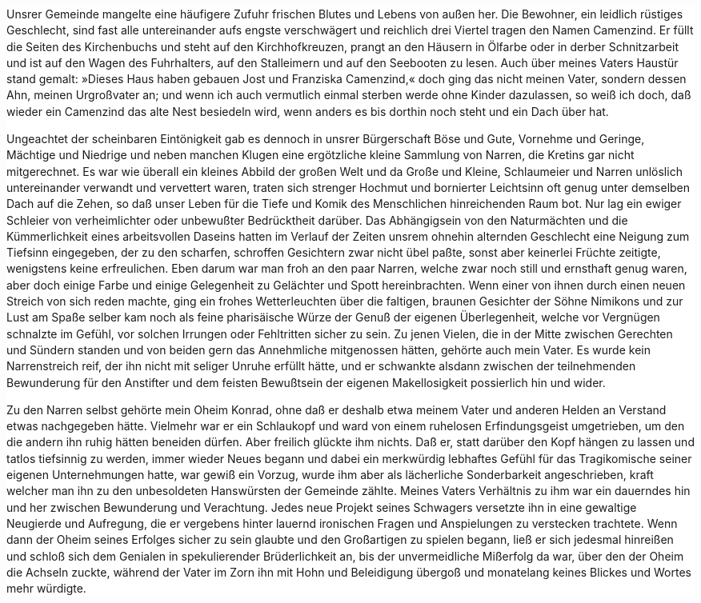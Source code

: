 Unsrer Gemeinde mangelte eine häufigere Zufuhr frischen Blutes und Lebens
von außen her. Die Bewohner, ein leidlich rüstiges Geschlecht, sind fast
alle untereinander aufs engste verschwägert und reichlich drei Viertel
tragen den Namen Camenzind. Er füllt die Seiten des Kirchenbuchs und steht
auf den Kirchhofkreuzen, prangt an den Häusern in Ölfarbe oder in derber
Schnitzarbeit und ist auf den Wagen des Fuhrhalters, auf den Stalleimern
und auf den Seebooten zu lesen. Auch über meines Vaters Haustür stand
gemalt: »Dieses Haus haben gebauen Jost und Franziska Camenzind,« doch ging
das nicht meinen Vater, sondern dessen Ahn, meinen Urgroßvater an; und wenn
ich auch vermutlich einmal sterben werde ohne Kinder dazulassen, so weiß
ich doch, daß wieder ein Camenzind das alte Nest besiedeln wird, wenn
anders es bis dorthin noch steht und ein Dach über hat.

Ungeachtet der scheinbaren Eintönigkeit gab es dennoch in unsrer
Bürgerschaft Böse und Gute, Vornehme und Geringe, Mächtige und Niedrige und
neben manchen Klugen eine ergötzliche kleine Sammlung von Narren, die
Kretins gar nicht mitgerechnet. Es war wie überall ein kleines Abbild der
großen Welt und da Große und Kleine, Schlaumeier und Narren unlöslich
untereinander verwandt und vervettert waren, traten sich strenger Hochmut
und bornierter Leichtsinn oft genug unter demselben Dach auf die Zehen, so
daß unser Leben für die Tiefe und Komik des Menschlichen hinreichenden Raum
bot. Nur lag ein ewiger Schleier von verheimlichter oder unbewußter
Bedrücktheit darüber. Das Abhängigsein von den Naturmächten und die
Kümmerlichkeit eines arbeitsvollen Daseins hatten im Verlauf der Zeiten
unsrem ohnehin alternden Geschlecht eine Neigung zum Tiefsinn eingegeben,
der zu den scharfen, schroffen Gesichtern zwar nicht übel paßte, sonst aber
keinerlei Früchte zeitigte, wenigstens keine erfreulichen. Eben darum war
man froh an den paar Narren, welche zwar noch still und ernsthaft genug
waren, aber doch einige Farbe und einige Gelegenheit zu Gelächter und Spott
hereinbrachten. Wenn einer von ihnen durch einen neuen Streich von sich
reden machte, ging ein frohes Wetterleuchten über die faltigen, braunen
Gesichter der Söhne Nimikons und zur Lust am Spaße selber kam noch als
feine pharisäische Würze der Genuß der eigenen Überlegenheit, welche vor
Vergnügen schnalzte im Gefühl, vor solchen Irrungen oder Fehltritten sicher
zu sein. Zu jenen Vielen, die in der Mitte zwischen Gerechten und Sündern
standen und von beiden gern das Annehmliche mitgenossen hätten, gehörte
auch mein Vater. Es wurde kein Narrenstreich reif, der ihn nicht mit
seliger Unruhe erfüllt hätte, und er schwankte alsdann zwischen der
teilnehmenden Bewunderung für den Anstifter und dem feisten Bewußtsein der
eigenen Makellosigkeit possierlich hin und wider.

Zu den Narren selbst gehörte mein Oheim Konrad, ohne daß er deshalb etwa
meinem Vater und anderen Helden an Verstand etwas nachgegeben hätte.
Vielmehr war er ein Schlaukopf und ward von einem ruhelosen Erfindungsgeist
umgetrieben, um den die andern ihn ruhig hätten beneiden dürfen. Aber
freilich glückte ihm nichts. Daß er, statt darüber den Kopf hängen zu
lassen und tatlos tiefsinnig zu werden, immer wieder Neues begann und dabei
ein merkwürdig lebhaftes Gefühl für das Tragikomische seiner eigenen
Unternehmungen hatte, war gewiß ein Vorzug, wurde ihm aber als lächerliche
Sonderbarkeit angeschrieben, kraft welcher man ihn zu den unbesoldeten
Hanswürsten der Gemeinde zählte. Meines Vaters Verhältnis zu ihm war ein
dauerndes hin und her zwischen Bewunderung und Verachtung. Jedes neue
Projekt seines Schwagers versetzte ihn in eine gewaltige Neugierde und
Aufregung, die er vergebens hinter lauernd ironischen Fragen und
Anspielungen zu verstecken trachtete. Wenn dann der Oheim seines Erfolges
sicher zu sein glaubte und den Großartigen zu spielen begann, ließ er sich
jedesmal hinreißen und schloß sich dem Genialen in spekulierender
Brüderlichkeit an, bis der unvermeidliche Mißerfolg da war, über den der
Oheim die Achseln zuckte, während der Vater im Zorn ihn mit Hohn und
Beleidigung übergoß und monatelang keines Blickes und Wortes mehr würdigte.
